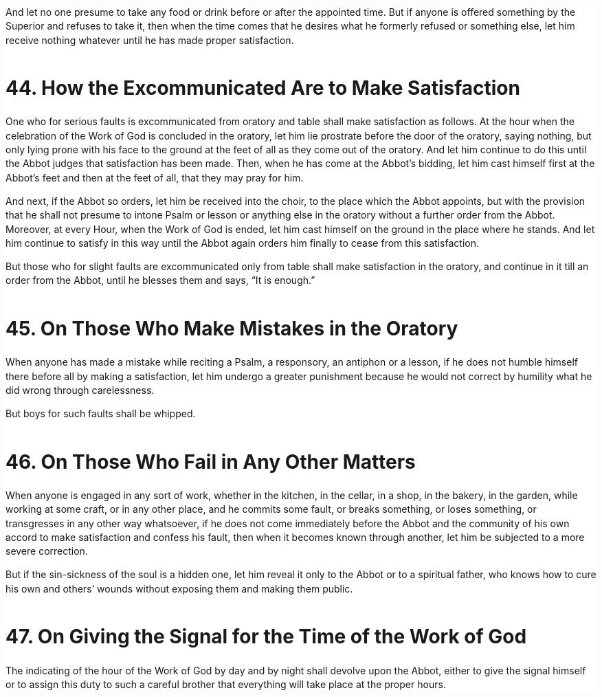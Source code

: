 And let no one presume to take any food or drink before or after the appointed time. But if anyone is offered something by the Superior and refuses to take it, then when the time comes that he desires what he formerly refused or something else, let him receive nothing whatever until he has made proper satisfaction.

# 44. How the Excommunicated Are to Make Satisfaction

One who for serious faults is excommunicated from oratory and table shall make satisfaction as follows. At the hour when the celebration of the Work of God is concluded in the oratory, let him lie prostrate before the door of the oratory, saying nothing, but only lying prone with his face to the ground at the feet of all as they come out of the oratory. And let him continue to do this until the Abbot judges that satisfaction has been made. Then, when he has come at the Abbot’s bidding, let him cast himself first at the Abbot’s feet and then at the feet of all, that they may pray for him.

And next, if the Abbot so orders, let him be received into the choir, to the place which the Abbot appoints, but with the provision that he shall not presume to intone Psalm or lesson or anything else in the oratory without a further order from the Abbot. Moreover, at every Hour, when the Work of God is ended, let him cast himself on the ground in the place where he stands. And let him continue to satisfy in this way until the Abbot again orders him finally to cease from this satisfaction.

But those who for slight faults are excommunicated only from table shall make satisfaction in the oratory, and continue in it till an order from the Abbot, until he blesses them and says, “It is enough.”

# 45. On Those Who Make Mistakes in the Oratory

When anyone has made a mistake while reciting a Psalm, a responsory, an antiphon or a lesson, if he does not humble himself there before all by making a satisfaction, let him undergo a greater punishment because he would not correct by humility what he did wrong through carelessness.

But boys for such faults shall be whipped.

# 46. On Those Who Fail in Any Other Matters

When anyone is engaged in any sort of work, whether in the kitchen, in the cellar, in a shop, in the bakery, in the garden, while working at some craft, or in any other place, and he commits some fault, or breaks something, or loses something, or transgresses in any other way whatsoever, if he does not come immediately before the Abbot and the community of his own accord to make satisfaction and confess his fault, then when it becomes known through another, let him be subjected to a more severe correction.

But if the sin-sickness of the soul is a hidden one, let him reveal it only to the Abbot or to a spiritual father, who knows how to cure his own and others’ wounds without exposing them and making them public.

# 47. On Giving the Signal for the Time of the Work of God

The indicating of the hour of the Work of God by day and by night shall devolve upon the Abbot, either to give the signal himself or to assign this duty to such a careful brother that everything will take place at the proper hours.
